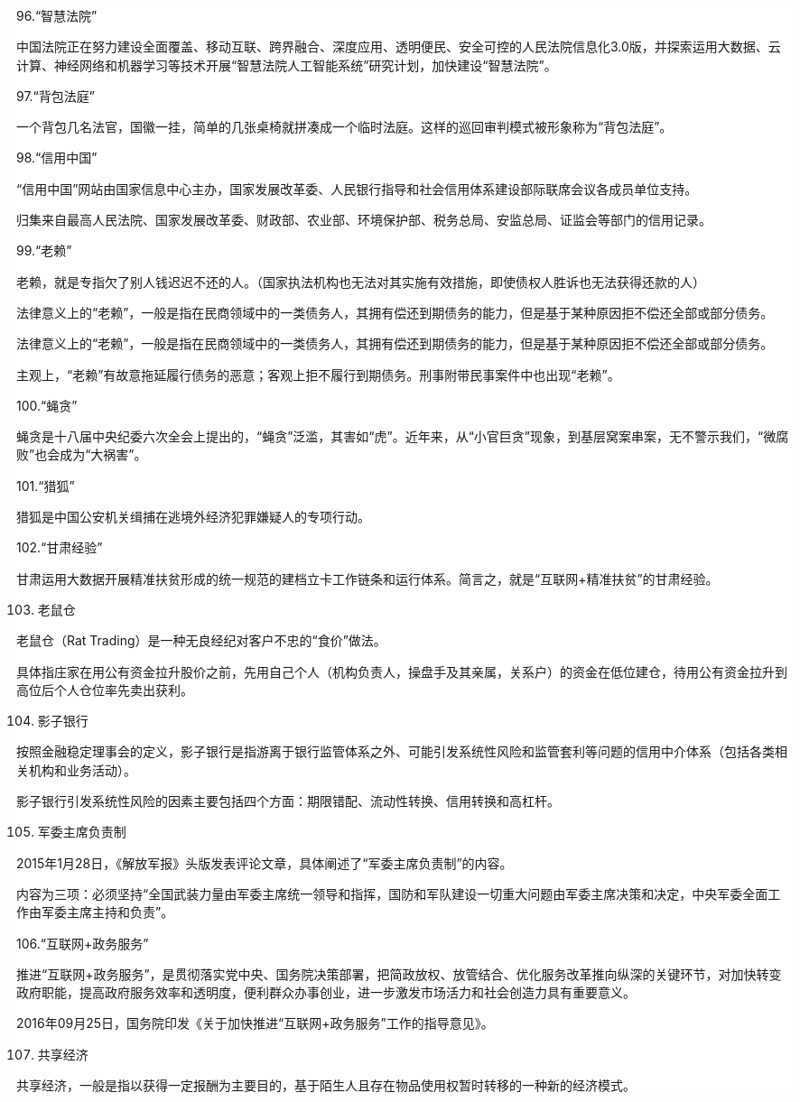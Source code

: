96.“智慧法院”

中国法院正在努力建设全面覆盖、移动互联、跨界融合、深度应用、透明便民、安全可控的人民法院信息化3.0版，并探索运用大数据、云计算、神经网络和机器学习等技术开展“智慧法院人工智能系统”研究计划，加快建设“智慧法院”。

97.“背包法庭”

一个背包几名法官，国徽一挂，简单的几张桌椅就拼凑成一个临时法庭。这样的巡回审判模式被形象称为“背包法庭”。

98.“信用中国”

“信用中国”网站由国家信息中心主办，国家发展改革委、人民银行指导和社会信用体系建设部际联席会议各成员单位支持。

归集来自最高人民法院、国家发展改革委、财政部、农业部、环境保护部、税务总局、安监总局、证监会等部门的信用记录。

99.“老赖”

老赖，就是专指欠了别人钱迟迟不还的人。（国家执法机构也无法对其实施有效措施，即使债权人胜诉也无法获得还款的人）

法律意义上的“老赖”，一般是指在民商领域中的一类债务人，其拥有偿还到期债务的能力，但是基于某种原因拒不偿还全部或部分债务。

法律意义上的“老赖”，一般是指在民商领域中的一类债务人，其拥有偿还到期债务的能力，但是基于某种原因拒不偿还全部或部分债务。

主观上，“老赖”有故意拖延履行债务的恶意；客观上拒不履行到期债务。刑事附带民事案件中也出现“老赖”。

100.“蝇贪”

蝇贪是十八届中央纪委六次全会上提出的，“蝇贪”泛滥，其害如“虎”。近年来，从“小官巨贪”现象，到基层窝案串案，无不警示我们，“微腐败”也会成为“大祸害”。

101.“猎狐”

猎狐是中国公安机关缉捕在逃境外经济犯罪嫌疑人的专项行动。

102.“甘肃经验”

甘肃运用大数据开展精准扶贫形成的统一规范的建档立卡工作链条和运行体系。简言之，就是“互联网+精准扶贫”的甘肃经验。

103. 老鼠仓

老鼠仓（Rat Trading）是一种无良经纪对客户不忠的“食价”做法。

具体指庄家在用公有资金拉升股价之前，先用自己个人（机构负责人，操盘手及其亲属，关系户）的资金在低位建仓，待用公有资金拉升到高位后个人仓位率先卖出获利。

104. 影子银行

按照金融稳定理事会的定义，影子银行是指游离于银行监管体系之外、可能引发系统性风险和监管套利等问题的信用中介体系（包括各类相关机构和业务活动）。

影子银行引发系统性风险的因素主要包括四个方面：期限错配、流动性转换、信用转换和高杠杆。

105. 军委主席负责制

2015年1月28日，《解放军报》头版发表评论文章，具体阐述了“军委主席负责制”的内容。

内容为三项：必须坚持“全国武装力量由军委主席统一领导和指挥，国防和军队建设一切重大问题由军委主席决策和决定，中央军委全面工作由军委主席主持和负责”。

106.“互联网+政务服务”

推进“互联网+政务服务”，是贯彻落实党中央、国务院决策部署，把简政放权、放管结合、优化服务改革推向纵深的关键环节，对加快转变政府职能，提高政府服务效率和透明度，便利群众办事创业，进一步激发市场活力和社会创造力具有重要意义。

2016年09月25日，国务院印发《关于加快推进“互联网+政务服务”工作的指导意见》。

107. 共享经济

共享经济，一般是指以获得一定报酬为主要目的，基于陌生人且存在物品使用权暂时转移的一种新的经济模式。
